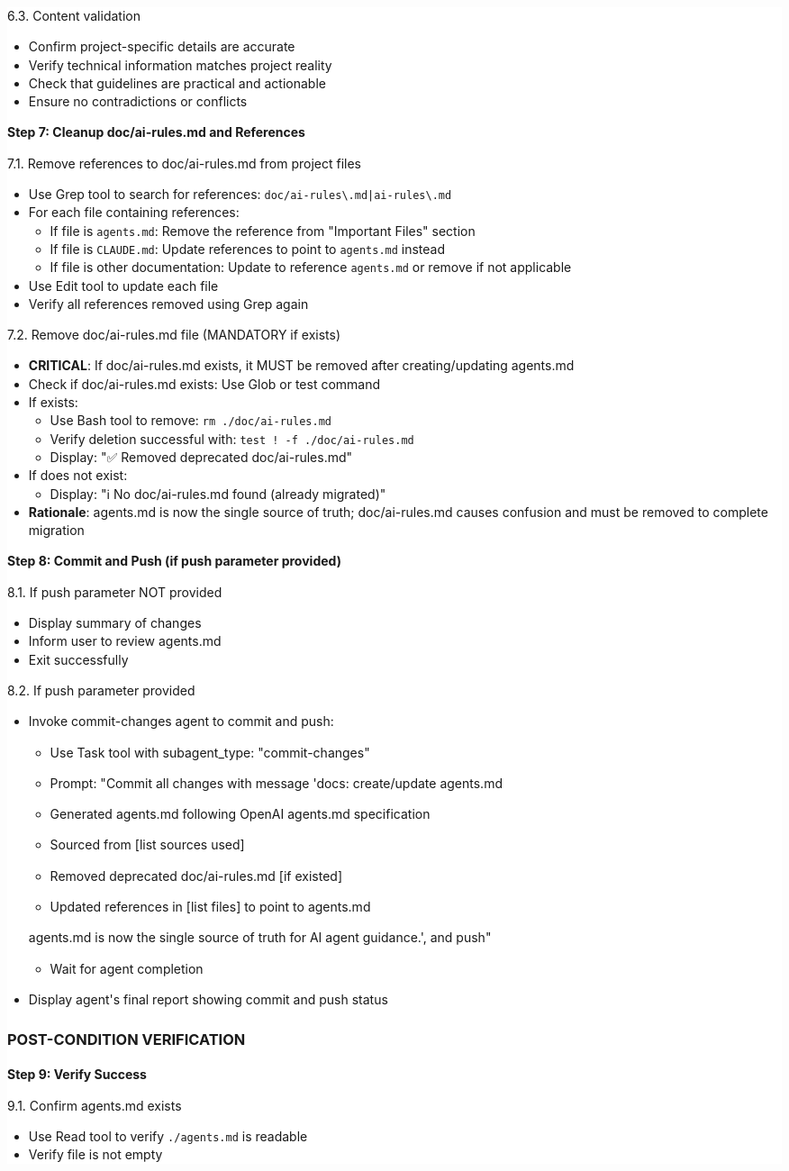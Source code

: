 6.3. Content validation
   - Confirm project-specific details are accurate
   - Verify technical information matches project reality
   - Check that guidelines are practical and actionable
   - Ensure no contradictions or conflicts

**Step 7: Cleanup doc/ai-rules.md and References**

7.1. Remove references to doc/ai-rules.md from project files
   - Use Grep tool to search for references: `doc/ai-rules\.md|ai-rules\.md`
   - For each file containing references:
     - If file is `agents.md`: Remove the reference from "Important Files" section
     - If file is `CLAUDE.md`: Update references to point to `agents.md` instead
     - If file is other documentation: Update to reference `agents.md` or remove if not applicable
   - Use Edit tool to update each file
   - Verify all references removed using Grep again

7.2. Remove doc/ai-rules.md file (MANDATORY if exists)
   - **CRITICAL**: If doc/ai-rules.md exists, it MUST be removed after creating/updating agents.md
   - Check if doc/ai-rules.md exists: Use Glob or test command
   - If exists:
     - Use Bash tool to remove: `rm ./doc/ai-rules.md`
     - Verify deletion successful with: `test ! -f ./doc/ai-rules.md`
     - Display: "✅ Removed deprecated doc/ai-rules.md"
   - If does not exist:
     - Display: "ℹ️ No doc/ai-rules.md found (already migrated)"
   - **Rationale**: agents.md is now the single source of truth; doc/ai-rules.md causes confusion and must be removed to complete migration

**Step 8: Commit and Push (if push parameter provided)**

8.1. If push parameter NOT provided
   - Display summary of changes
   - Inform user to review agents.md
   - Exit successfully

8.2. If push parameter provided
   - Invoke commit-changes agent to commit and push:
     - Use Task tool with subagent_type: "commit-changes"
     - Prompt: "Commit all changes with message 'docs: create/update agents.md

     - Generated agents.md following OpenAI agents.md specification
     - Sourced from [list sources used]
     - Removed deprecated doc/ai-rules.md [if existed]
     - Updated references in [list files] to point to agents.md

     agents.md is now the single source of truth for AI agent guidance.', and push"
     - Wait for agent completion
   - Display agent's final report showing commit and push status

### POST-CONDITION VERIFICATION

**Step 9: Verify Success**

9.1. Confirm agents.md exists
   - Use Read tool to verify `./agents.md` is readable
   - Verify file is not empty
